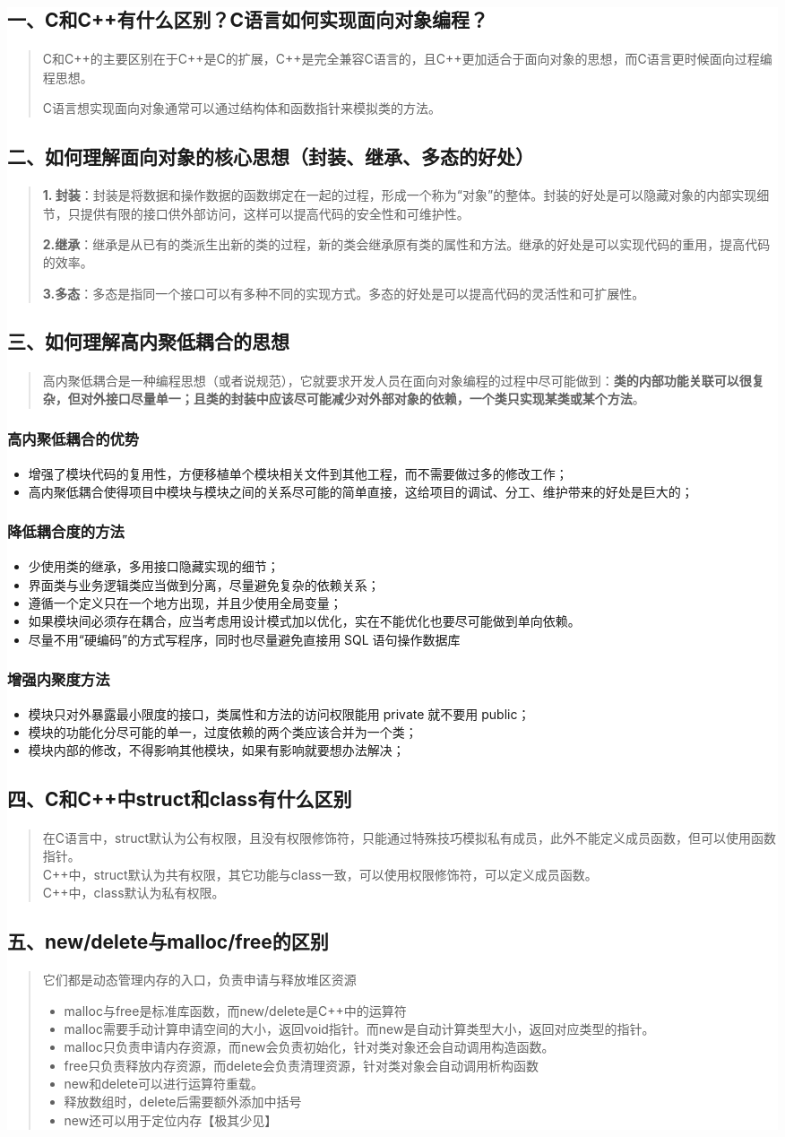  

一、C和C++有什么区别？C语言如何实现面向对象编程？
---------------------------------------------------------------------------------------------------------------------------------------------

> C和C++的主要区别在于C++是C的扩展，C++是完全兼容C语言的，且C++更加适合于面向对象的思想，而C语言更时候面向过程编程思想。
>
> C语言想实现面向对象通常可以通过结构体和函数指针来模拟类的方法。

二、如何理解面向对象的核心思想（封装、继承、多态的好处）
----------------------------

> **1. 封装**：封装是将数据和操作数据的函数绑定在一起的过程，形成一个称为“对象”的整体。封装的好处是可以隐藏对象的内部实现细节，只提供有限的接口供外部访问，这样可以提高代码的安全性和可维护性。
>
> **2.继承**：继承是从已有的类派生出新的类的过程，新的类会继承原有类的属性和方法。继承的好处是可以实现代码的重用，提高代码的效率。
>
> **3.多态**：多态是指同一个接口可以有多种不同的实现方式。多态的好处是可以提高代码的灵活性和可扩展性。  


三、如何理解高内聚低耦合的思想
---------------

> 高内聚低耦合是一种编程思想（或者说规范），它就要求开发人员在面向对象编程的过程中尽可能做到：**类的内部功能关联可以很复杂，但对外接口尽量单一；且类的封装中应该尽可能减少对外部对象的依赖，一个类只实现某类或某个方法**。

### 高内聚低耦合的优势

*   增强了模块代码的复用性，方便移植单个模块相关文件到其他工程，而不需要做过多的修改工作；
*   高内聚低耦合使得项目中模块与模块之间的关系尽可能的简单直接，这给项目的调试、分工、维护带来的好处是巨大的；

### 降低耦合度的方法

*   少使用类的继承，多用接口隐藏实现的细节；
*   界面类与业务逻辑类应当做到分离，尽量避免复杂的依赖关系；
*   遵循一个定义只在一个地方出现，并且少使用全局变量；
*   如果模块间必须存在耦合，应当考虑用设计模式加以优化，实在不能优化也要尽可能做到单向依赖。
*   尽量不用“硬编码”的方式写程序，同时也尽量避免直接用 SQL 语句操作数据库

### 增强内聚度方法

*   模块只对外暴露最小限度的接口，类属性和方法的访问权限能用 private 就不要用 public；
*   模块的功能化分尽可能的单一，过度依赖的两个类应该合并为一个类；
*   模块内部的修改，不得影响其他模块，如果有影响就要想办法解决；

四、C和C++中struct和class有什么区别
-------------------------

> 在C语言中，struct默认为公有权限，且没有权限修饰符，只能通过特殊技巧模拟私有成员，此外不能定义成员函数，但可以使用函数指针。  
> C++中，struct默认为共有权限，其它功能与class一致，可以使用权限修饰符，可以定义成员函数。  
> C++中，class默认为私有权限。  


五、new/delete与malloc/free的区别
---------------------------

> 它们都是动态管理内存的入口，负责申请与释放堆区资源
>
> *   malloc与free是标准库函数，而new/delete是C++中的运算符
> *   malloc需要手动计算申请空间的大小，返回void指针。而new是自动计算类型大小，返回对应类型的指针。
> *   malloc只负责申请内存资源，而new会负责初始化，针对类对象还会自动调用构造函数。
> *   free只负责释放内存资源，而delete会负责清理资源，针对类对象会自动调用析构函数
> *   new和delete可以进行运算符重载。
> *   释放数组时，delete后需要额外添加中括号
> *   new还可以用于定位内存【极其少见】

